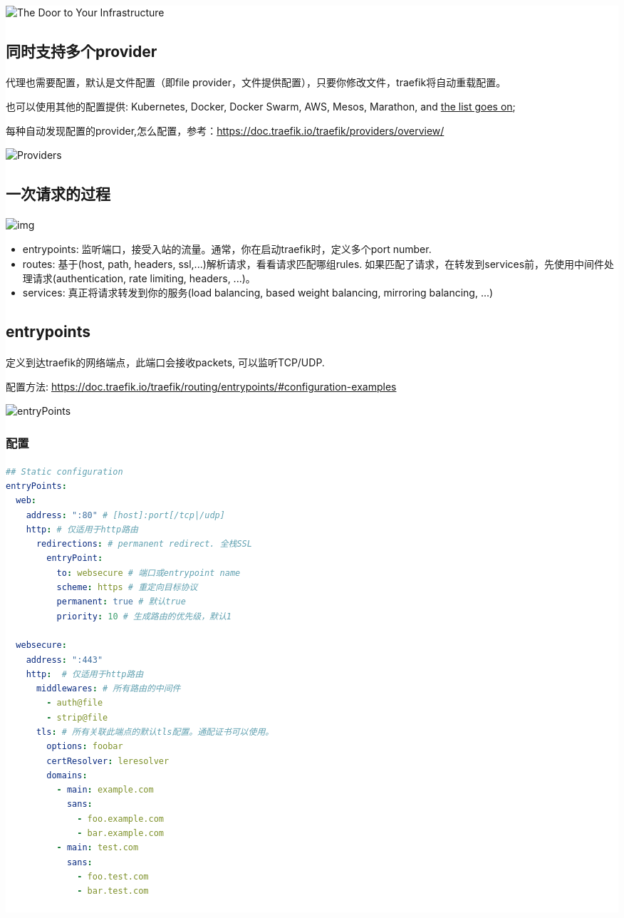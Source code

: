 ![The Door to Your Infrastructure](http://myapp.img.mykernel.cn/traefik-concepts-1.png)

## 同时支持多个provider

代理也需要配置，默认是文件配置（即file provider，文件提供配置），只要你修改文件，traefik将自动重载配置。

也可以使用其他的配置提供: Kubernetes, Docker, Docker Swarm, AWS, Mesos, Marathon, and [the list goes on](https://doc.traefik.io/traefik/providers/overview/);

每种自动发现配置的provider,怎么配置，参考：https://doc.traefik.io/traefik/providers/overview/

![Providers](http://myapp.img.mykernel.cn/providers.png)

## 一次请求的过程

![img](http://myapp.img.mykernel.cn/architecture-overview.png)

- entrypoints: 监听端口，接受入站的流量。通常，你在启动traefik时，定义多个port number.
- routes: 基于(host, path, headers, ssl,...)解析请求，看看请求匹配哪组rules. 如果匹配了请求，在转发到services前，先使用中间件处理请求(authentication, rate limiting, headers, ...)。
- services: 真正将请求转发到你的服务(load balancing,  based weight  balancing, mirroring balancing, ...)

## entrypoints

定义到达traefik的网络端点，此端口会接收packets, 可以监听TCP/UDP.

配置方法: https://doc.traefik.io/traefik/routing/entrypoints/#configuration-examples

![entryPoints](http://myapp.img.mykernel.cn/entrypoints.png)

### 配置

```yaml
## Static configuration
entryPoints:
  web:
    address: ":80" # [host]:port[/tcp|/udp]
    http: # 仅适用于http路由
      redirections: # permanent redirect. 全栈SSL
        entryPoint:
          to: websecure # 端口或entrypoint name
          scheme: https # 重定向目标协议
          permanent: true # 默认true
          priority: 10 # 生成路由的优先级，默认1

  websecure:
    address: ":443"
    http:  # 仅适用于http路由
      middlewares: # 所有路由的中间件
        - auth@file
        - strip@file
      tls: # 所有关联此端点的默认tls配置。通配证书可以使用。
        options: foobar
        certResolver: leresolver
        domains:
          - main: example.com
            sans:
              - foo.example.com
              - bar.example.com
          - main: test.com
            sans:
              - foo.test.com
              - bar.test.com
       
```